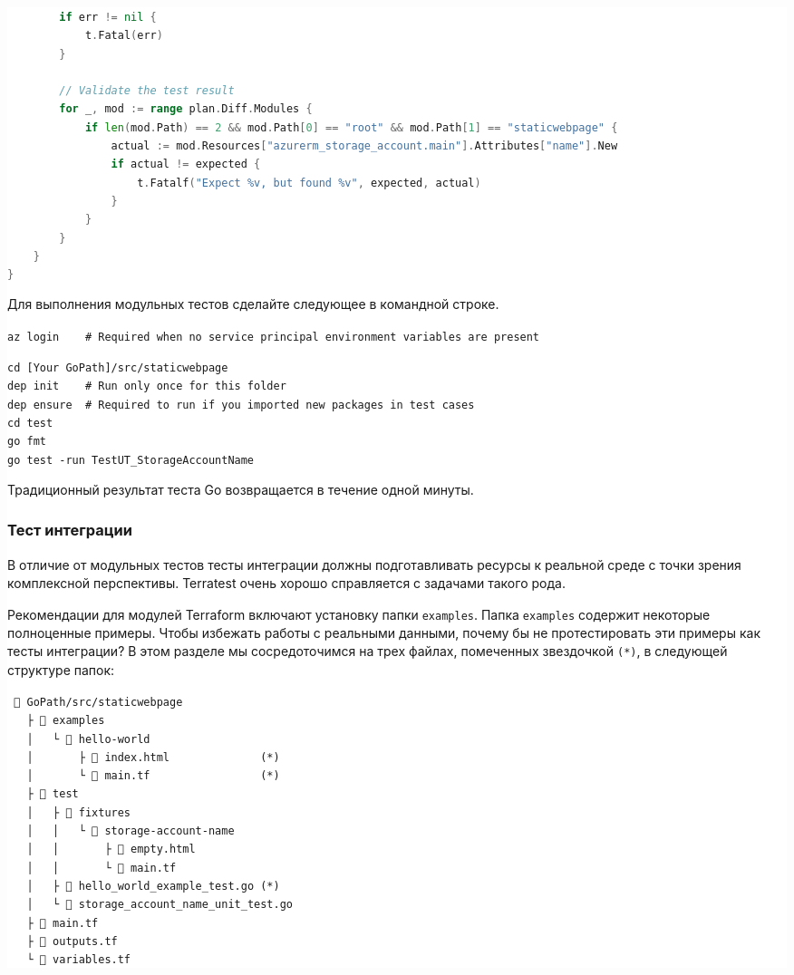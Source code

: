 ```go
        if err != nil {
            t.Fatal(err)
        }

        // Validate the test result
        for _, mod := range plan.Diff.Modules {
            if len(mod.Path) == 2 && mod.Path[0] == "root" && mod.Path[1] == "staticwebpage" {
                actual := mod.Resources["azurerm_storage_account.main"].Attributes["name"].New
                if actual != expected {
                    t.Fatalf("Expect %v, but found %v", expected, actual)
                }
            }
        }
    }
}
```

Для выполнения модульных тестов сделайте следующее в командной строке.

```azurecli
az login    # Required when no service principal environment variables are present
```

```shell
cd [Your GoPath]/src/staticwebpage
dep init    # Run only once for this folder
dep ensure  # Required to run if you imported new packages in test cases
cd test
go fmt
go test -run TestUT_StorageAccountName
```

Традиционный результат теста Go возвращается в течение одной минуты.

### <a name="integration-test"></a>Тест интеграции

В отличие от модульных тестов тесты интеграции должны подготавливать ресурсы к реальной среде с точки зрения комплексной перспективы. Terratest очень хорошо справляется с задачами такого рода. 

Рекомендации для модулей Terraform включают установку папки `examples`. Папка `examples` содержит некоторые полноценные примеры. Чтобы избежать работы с реальными данными, почему бы не протестировать эти примеры как тесты интеграции? В этом разделе мы сосредоточимся на трех файлах, помеченных звездочкой `(*)`, в следующей структуре папок:

```
 📁 GoPath/src/staticwebpage
   ├ 📁 examples
   │   └ 📁 hello-world
   │       ├ 📄 index.html              (*)
   │       └ 📄 main.tf                 (*)
   ├ 📁 test
   │   ├ 📁 fixtures
   │   │   └ 📁 storage-account-name
   │   │       ├ 📄 empty.html
   │   │       └ 📄 main.tf
   │   ├ 📄 hello_world_example_test.go (*)
   │   └ 📄 storage_account_name_unit_test.go
   ├ 📄 main.tf
   ├ 📄 outputs.tf
   └ 📄 variables.tf
```
